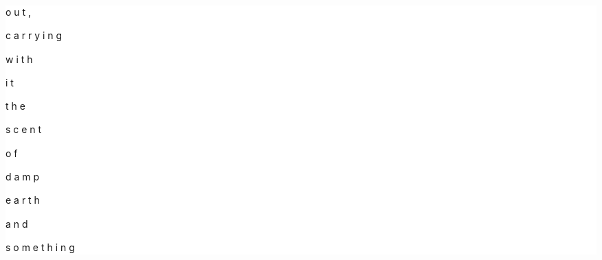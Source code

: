 o
u
t
,
 
c
a
r
r
y
i
n
g
 
w
i
t
h
 
i
t
 
t
h
e
 
s
c
e
n
t
 
o
f
 
d
a
m
p
 
e
a
r
t
h
 
a
n
d
 
s
o
m
e
t
h
i
n
g
 